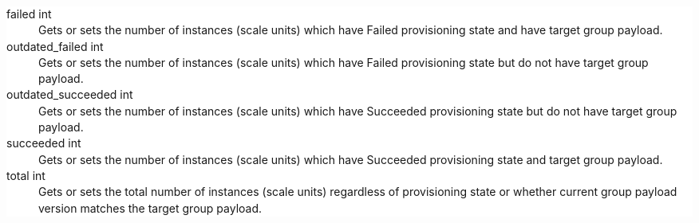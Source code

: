 <div>
<pulumi-choosable type="language" values="python">
<dl class="resources-properties"><dt class="property-optional"
            title="Optional">
        <span id="failed_python">
<a data-swiftype-name="resource-property" data-swiftype-type="text" href="#failed_python" style="color: inherit; text-decoration: inherit;">failed</a>
</span>
        <span class="property-indicator"></span>
        <span class="property-type">int</span>
    </dt>
    <dd>Gets or sets the number of instances (scale units) which have Failed provisioning state and have target group payload.</dd><dt class="property-optional"
            title="Optional">
        <span id="outdated_failed_python">
<a data-swiftype-name="resource-property" data-swiftype-type="text" href="#outdated_failed_python" style="color: inherit; text-decoration: inherit;">outdated_<wbr>failed</a>
</span>
        <span class="property-indicator"></span>
        <span class="property-type">int</span>
    </dt>
    <dd>Gets or sets the number of instances (scale units) which have Failed provisioning state but do not have target group payload.</dd><dt class="property-optional"
            title="Optional">
        <span id="outdated_succeeded_python">
<a data-swiftype-name="resource-property" data-swiftype-type="text" href="#outdated_succeeded_python" style="color: inherit; text-decoration: inherit;">outdated_<wbr>succeeded</a>
</span>
        <span class="property-indicator"></span>
        <span class="property-type">int</span>
    </dt>
    <dd>Gets or sets the number of instances (scale units) which have Succeeded provisioning state but do not have target group payload.</dd><dt class="property-optional"
            title="Optional">
        <span id="succeeded_python">
<a data-swiftype-name="resource-property" data-swiftype-type="text" href="#succeeded_python" style="color: inherit; text-decoration: inherit;">succeeded</a>
</span>
        <span class="property-indicator"></span>
        <span class="property-type">int</span>
    </dt>
    <dd>Gets or sets the number of instances (scale units) which have Succeeded provisioning state and target group payload.</dd><dt class="property-optional"
            title="Optional">
        <span id="total_python">
<a data-swiftype-name="resource-property" data-swiftype-type="text" href="#total_python" style="color: inherit; text-decoration: inherit;">total</a>
</span>
        <span class="property-indicator"></span>
        <span class="property-type">int</span>
    </dt>
    <dd>Gets or sets the total number of instances (scale units) regardless of provisioning state or whether current group payload version matches the target group payload.</dd></dl>
</pulumi-choosable>
</div>

